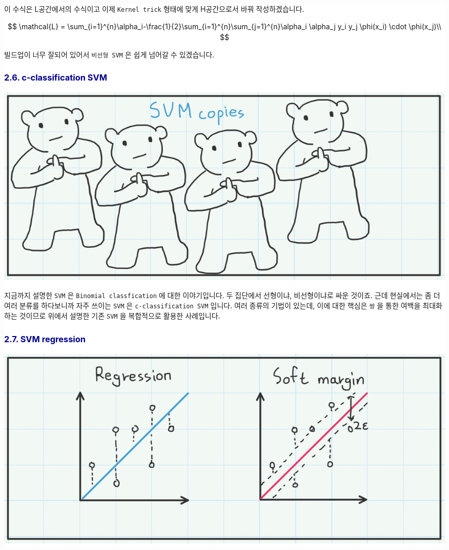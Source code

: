  이 수식은 L공간에서의 수식이고 이제 `Kernel trick` 형태에 맞게 H공간으로서 바꿔 작성하겠습니다.


$$
\mathcal{L} = \sum_{i=1}^{n}\alpha_i-\frac{1}{2}\sum_{i=1}^{n}\sum_{j=1}^{n}\alpha_i \alpha_j y_i y_j \phi(x_i) \cdot \phi(x_j)\\
$$
 

빌드업이 너무 잘되어 있어서 `비선형 SVM` 은 쉽게 넘어갈 수 있겠습니다.

### <span style="color:darkblue">2.6. c-classification SVM </span>

![나루토분신술](/assets/img/MATLAB/10_8.png)

 지금까지 설명한 `SVM` 은 `Binomial classfication` 에 대한 이야기입니다. 두 집단에서 선형이냐, 비선형이냐로 싸운 것이죠. 근데 현실에서는 좀 더 여러 분류를 하다보니까 자주 쓰이는 `SVM` 은 `c-classification SVM` 입니다. 여러 종류의 기법이 있는데, 이에 대한 핵심은 `쌍` 을 통한 여백을 최대화 하는 것이므로 위에서 설명한 기존 `SVM` 을 복합적으로 활용한 사례입니다.

### <span style="color:darkblue">2.7. SVM regression </span>

![기존회귀와소프트마진](/assets/img/MATLAB/10_9.png)
